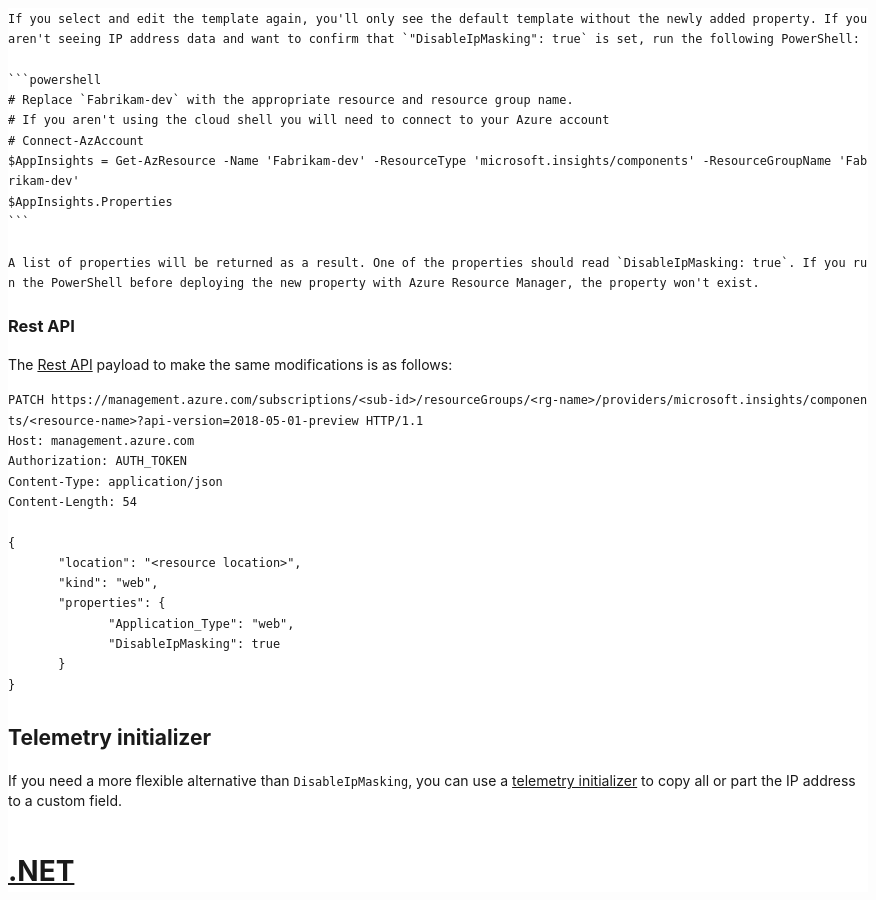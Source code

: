     If you select and edit the template again, you'll only see the default template without the newly added property. If you aren't seeing IP address data and want to confirm that `"DisableIpMasking": true` is set, run the following PowerShell:
    
    ```powershell
    # Replace `Fabrikam-dev` with the appropriate resource and resource group name.
    # If you aren't using the cloud shell you will need to connect to your Azure account
    # Connect-AzAccount 
    $AppInsights = Get-AzResource -Name 'Fabrikam-dev' -ResourceType 'microsoft.insights/components' -ResourceGroupName 'Fabrikam-dev'
    $AppInsights.Properties
    ```
    
    A list of properties will be returned as a result. One of the properties should read `DisableIpMasking: true`. If you run the PowerShell before deploying the new property with Azure Resource Manager, the property won't exist.

### Rest API

The [Rest API](/rest/api/azure/) payload to make the same modifications is as follows:

```
PATCH https://management.azure.com/subscriptions/<sub-id>/resourceGroups/<rg-name>/providers/microsoft.insights/components/<resource-name>?api-version=2018-05-01-preview HTTP/1.1
Host: management.azure.com
Authorization: AUTH_TOKEN
Content-Type: application/json
Content-Length: 54

{
       "location": "<resource location>",
       "kind": "web",
       "properties": {
              "Application_Type": "web",
              "DisableIpMasking": true
       }
}
```

## Telemetry initializer

If you need a more flexible alternative than `DisableIpMasking`, you can use a [telemetry initializer](./api-filtering-sampling.md#addmodify-properties-itelemetryinitializer) to copy all or part the IP address to a custom field. 

# [.NET](#tab/net)
